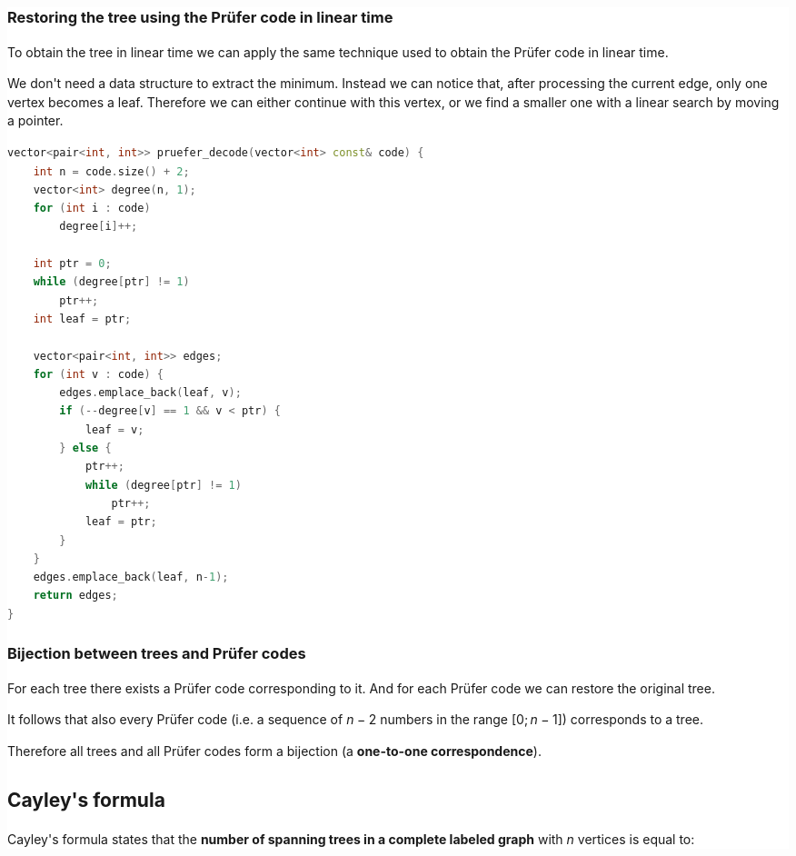 ### Restoring the tree using the Prüfer code in linear time

To obtain the tree in linear time we can apply the same technique used to obtain the Prüfer code in linear time.

We don't need a data structure to extract the minimum.
Instead we can notice that, after processing the current edge, only one vertex becomes a leaf.
Therefore we can either continue with this vertex, or we find a smaller one with a linear search by moving a pointer.

```{.cpp file=pruefer_decode_fast}
vector<pair<int, int>> pruefer_decode(vector<int> const& code) {
    int n = code.size() + 2;
    vector<int> degree(n, 1);
    for (int i : code)
        degree[i]++;

    int ptr = 0;
    while (degree[ptr] != 1)
        ptr++;
    int leaf = ptr;

    vector<pair<int, int>> edges;
    for (int v : code) {
        edges.emplace_back(leaf, v);
        if (--degree[v] == 1 && v < ptr) {
            leaf = v;
        } else {
            ptr++;
            while (degree[ptr] != 1)
                ptr++;
            leaf = ptr;
        }
    }
    edges.emplace_back(leaf, n-1);
    return edges;
}
```

### Bijection between trees and Prüfer codes

For each tree there exists a Prüfer code corresponding to it.
And for each Prüfer code we can restore the original tree.

It follows that also every Prüfer code (i.e. a sequence of $n-2$ numbers in the range $[0; n - 1]$) corresponds to a tree.

Therefore all trees and all Prüfer codes form a bijection (a **one-to-one correspondence**).

## Cayley's formula

Cayley's formula states that the **number of spanning trees in a complete labeled graph** with $n$ vertices is equal to:
